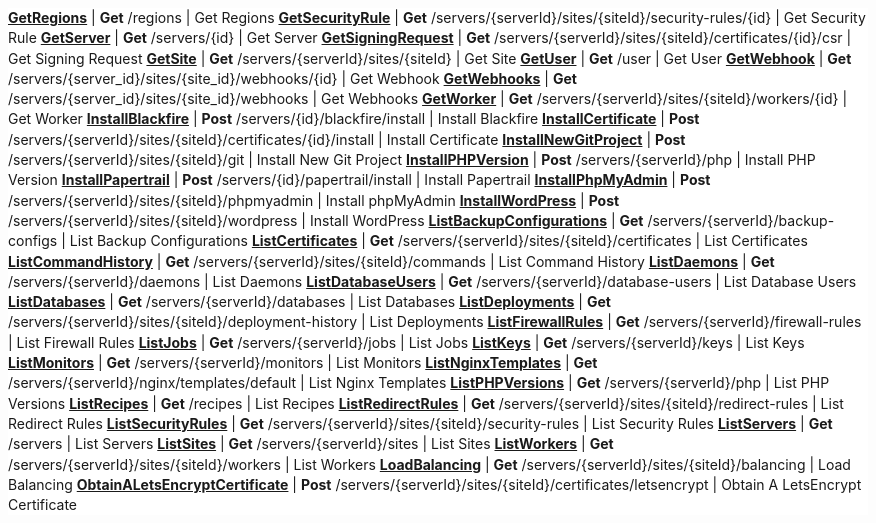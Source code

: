 [**GetRegions**](DefaultApi.md#GetRegions) | **Get** /regions | Get Regions
[**GetSecurityRule**](DefaultApi.md#GetSecurityRule) | **Get** /servers/{serverId}/sites/{siteId}/security-rules/{id} | Get Security Rule
[**GetServer**](DefaultApi.md#GetServer) | **Get** /servers/{id} | Get Server
[**GetSigningRequest**](DefaultApi.md#GetSigningRequest) | **Get** /servers/{serverId}/sites/{siteId}/certificates/{id}/csr | Get Signing Request
[**GetSite**](DefaultApi.md#GetSite) | **Get** /servers/{serverId}/sites/{siteId} | Get Site
[**GetUser**](DefaultApi.md#GetUser) | **Get** /user | Get User
[**GetWebhook**](DefaultApi.md#GetWebhook) | **Get** /servers/{server_id}/sites/{site_id}/webhooks/{id} | Get Webhook
[**GetWebhooks**](DefaultApi.md#GetWebhooks) | **Get** /servers/{server_id}/sites/{site_id}/webhooks | Get Webhooks
[**GetWorker**](DefaultApi.md#GetWorker) | **Get** /servers/{serverId}/sites/{siteId}/workers/{id} | Get Worker
[**InstallBlackfire**](DefaultApi.md#InstallBlackfire) | **Post** /servers/{id}/blackfire/install | Install Blackfire
[**InstallCertificate**](DefaultApi.md#InstallCertificate) | **Post** /servers/{serverId}/sites/{siteId}/certificates/{id}/install | Install Certificate
[**InstallNewGitProject**](DefaultApi.md#InstallNewGitProject) | **Post** /servers/{serverId}/sites/{siteId}/git | Install New Git Project
[**InstallPHPVersion**](DefaultApi.md#InstallPHPVersion) | **Post** /servers/{serverId}/php | Install PHP Version
[**InstallPapertrail**](DefaultApi.md#InstallPapertrail) | **Post** /servers/{id}/papertrail/install | Install Papertrail
[**InstallPhpMyAdmin**](DefaultApi.md#InstallPhpMyAdmin) | **Post** /servers/{serverId}/sites/{siteId}/phpmyadmin | Install phpMyAdmin
[**InstallWordPress**](DefaultApi.md#InstallWordPress) | **Post** /servers/{serverId}/sites/{siteId}/wordpress | Install WordPress
[**ListBackupConfigurations**](DefaultApi.md#ListBackupConfigurations) | **Get** /servers/{serverId}/backup-configs | List Backup Configurations
[**ListCertificates**](DefaultApi.md#ListCertificates) | **Get** /servers/{serverId}/sites/{siteId}/certificates | List Certificates
[**ListCommandHistory**](DefaultApi.md#ListCommandHistory) | **Get** /servers/{serverId}/sites/{siteId}/commands | List Command History
[**ListDaemons**](DefaultApi.md#ListDaemons) | **Get** /servers/{serverId}/daemons | List Daemons
[**ListDatabaseUsers**](DefaultApi.md#ListDatabaseUsers) | **Get** /servers/{serverId}/database-users | List Database Users
[**ListDatabases**](DefaultApi.md#ListDatabases) | **Get** /servers/{serverId}/databases | List Databases
[**ListDeployments**](DefaultApi.md#ListDeployments) | **Get** /servers/{serverId}/sites/{siteId}/deployment-history | List Deployments
[**ListFirewallRules**](DefaultApi.md#ListFirewallRules) | **Get** /servers/{serverId}/firewall-rules | List Firewall Rules
[**ListJobs**](DefaultApi.md#ListJobs) | **Get** /servers/{serverId}/jobs | List Jobs
[**ListKeys**](DefaultApi.md#ListKeys) | **Get** /servers/{serverId}/keys | List Keys
[**ListMonitors**](DefaultApi.md#ListMonitors) | **Get** /servers/{serverId}/monitors | List Monitors
[**ListNginxTemplates**](DefaultApi.md#ListNginxTemplates) | **Get** /servers/{serverId}/nginx/templates/default | List Nginx Templates
[**ListPHPVersions**](DefaultApi.md#ListPHPVersions) | **Get** /servers/{serverId}/php | List PHP Versions
[**ListRecipes**](DefaultApi.md#ListRecipes) | **Get** /recipes | List Recipes
[**ListRedirectRules**](DefaultApi.md#ListRedirectRules) | **Get** /servers/{serverId}/sites/{siteId}/redirect-rules | List Redirect Rules
[**ListSecurityRules**](DefaultApi.md#ListSecurityRules) | **Get** /servers/{serverId}/sites/{siteId}/security-rules | List Security Rules
[**ListServers**](DefaultApi.md#ListServers) | **Get** /servers | List Servers
[**ListSites**](DefaultApi.md#ListSites) | **Get** /servers/{serverId}/sites | List Sites
[**ListWorkers**](DefaultApi.md#ListWorkers) | **Get** /servers/{serverId}/sites/{siteId}/workers | List Workers
[**LoadBalancing**](DefaultApi.md#LoadBalancing) | **Get** /servers/{serverId}/sites/{siteId}/balancing | Load Balancing
[**ObtainALetsEncryptCertificate**](DefaultApi.md#ObtainALetsEncryptCertificate) | **Post** /servers/{serverId}/sites/{siteId}/certificates/letsencrypt | Obtain A LetsEncrypt Certificate